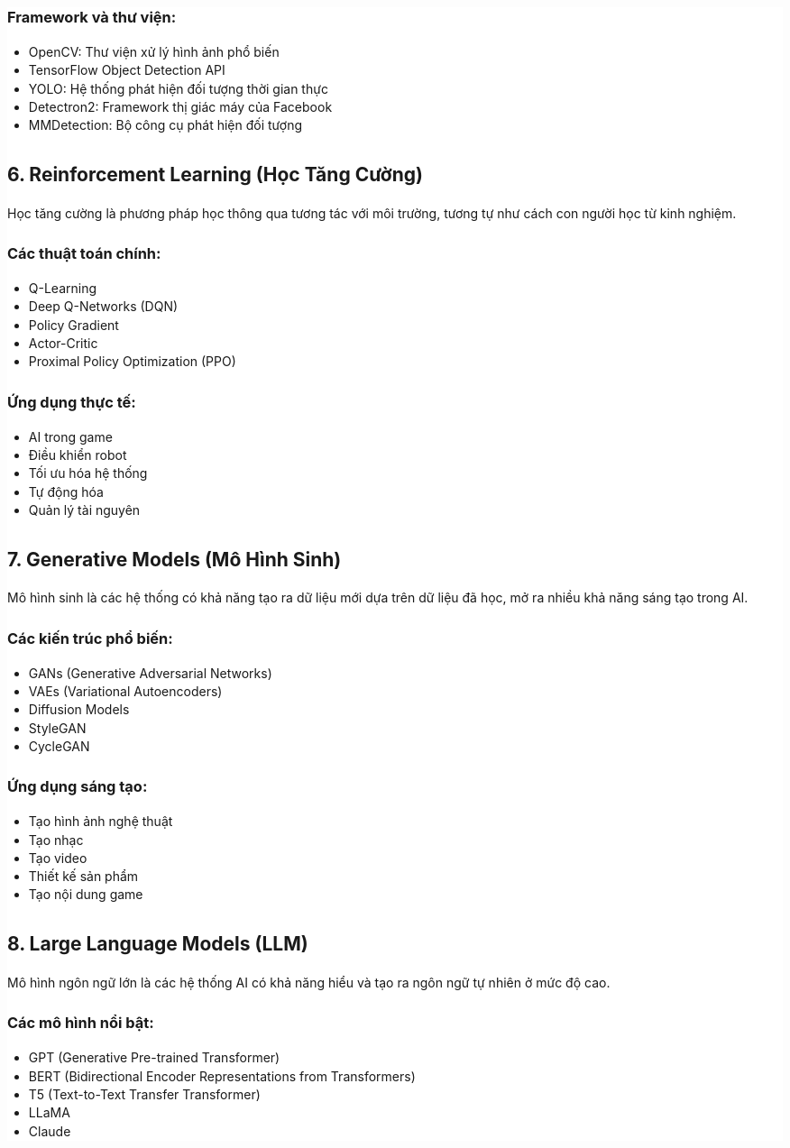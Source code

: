 ### Framework và thư viện:
- OpenCV: Thư viện xử lý hình ảnh phổ biến
- TensorFlow Object Detection API
- YOLO: Hệ thống phát hiện đối tượng thời gian thực
- Detectron2: Framework thị giác máy của Facebook
- MMDetection: Bộ công cụ phát hiện đối tượng

## 6. Reinforcement Learning (Học Tăng Cường)
Học tăng cường là phương pháp học thông qua tương tác với môi trường, tương tự như cách con người học từ kinh nghiệm.

### Các thuật toán chính:
- Q-Learning
- Deep Q-Networks (DQN)
- Policy Gradient
- Actor-Critic
- Proximal Policy Optimization (PPO)

### Ứng dụng thực tế:
- AI trong game
- Điều khiển robot
- Tối ưu hóa hệ thống
- Tự động hóa
- Quản lý tài nguyên

## 7. Generative Models (Mô Hình Sinh)
Mô hình sinh là các hệ thống có khả năng tạo ra dữ liệu mới dựa trên dữ liệu đã học, mở ra nhiều khả năng sáng tạo trong AI.

### Các kiến trúc phổ biến:
- GANs (Generative Adversarial Networks)
- VAEs (Variational Autoencoders)
- Diffusion Models
- StyleGAN
- CycleGAN

### Ứng dụng sáng tạo:
- Tạo hình ảnh nghệ thuật
- Tạo nhạc
- Tạo video
- Thiết kế sản phẩm
- Tạo nội dung game

## 8. Large Language Models (LLM)
Mô hình ngôn ngữ lớn là các hệ thống AI có khả năng hiểu và tạo ra ngôn ngữ tự nhiên ở mức độ cao.

### Các mô hình nổi bật:
- GPT (Generative Pre-trained Transformer)
- BERT (Bidirectional Encoder Representations from Transformers)
- T5 (Text-to-Text Transfer Transformer)
- LLaMA
- Claude
